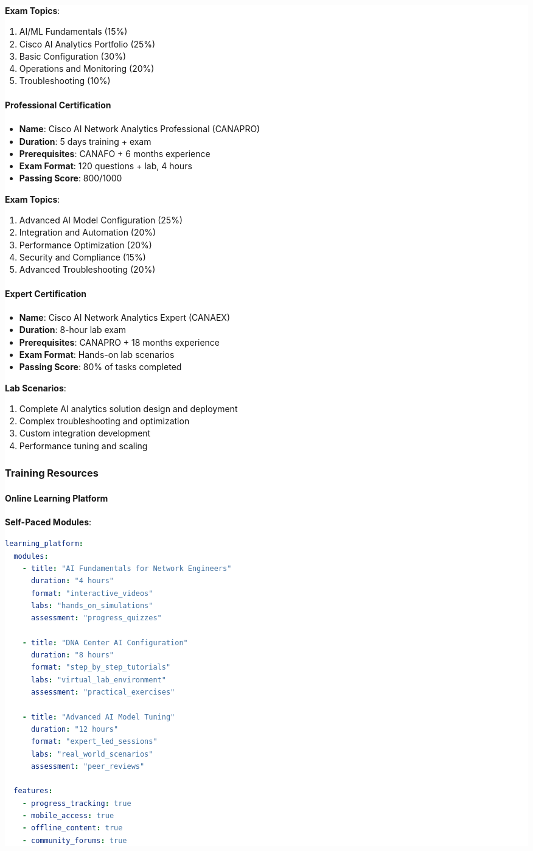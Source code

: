 **Exam Topics**:
1. AI/ML Fundamentals (15%)
2. Cisco AI Analytics Portfolio (25%)
3. Basic Configuration (30%)
4. Operations and Monitoring (20%)
5. Troubleshooting (10%)

#### Professional Certification
- **Name**: Cisco AI Network Analytics Professional (CANAPRO)
- **Duration**: 5 days training + exam
- **Prerequisites**: CANAFO + 6 months experience
- **Exam Format**: 120 questions + lab, 4 hours
- **Passing Score**: 800/1000

**Exam Topics**:
1. Advanced AI Model Configuration (25%)
2. Integration and Automation (20%)
3. Performance Optimization (20%)
4. Security and Compliance (15%)
5. Advanced Troubleshooting (20%)

#### Expert Certification
- **Name**: Cisco AI Network Analytics Expert (CANAEX)
- **Duration**: 8-hour lab exam
- **Prerequisites**: CANAPRO + 18 months experience
- **Exam Format**: Hands-on lab scenarios
- **Passing Score**: 80% of tasks completed

**Lab Scenarios**:
1. Complete AI analytics solution design and deployment
2. Complex troubleshooting and optimization
3. Custom integration development
4. Performance tuning and scaling

### Training Resources

#### Online Learning Platform

**Self-Paced Modules**:
```yaml
learning_platform:
  modules:
    - title: "AI Fundamentals for Network Engineers"
      duration: "4 hours"
      format: "interactive_videos"
      labs: "hands_on_simulations"
      assessment: "progress_quizzes"
    
    - title: "DNA Center AI Configuration"
      duration: "8 hours"
      format: "step_by_step_tutorials"
      labs: "virtual_lab_environment"
      assessment: "practical_exercises"
    
    - title: "Advanced AI Model Tuning"
      duration: "12 hours"
      format: "expert_led_sessions"
      labs: "real_world_scenarios"
      assessment: "peer_reviews"
  
  features:
    - progress_tracking: true
    - mobile_access: true
    - offline_content: true
    - community_forums: true
```